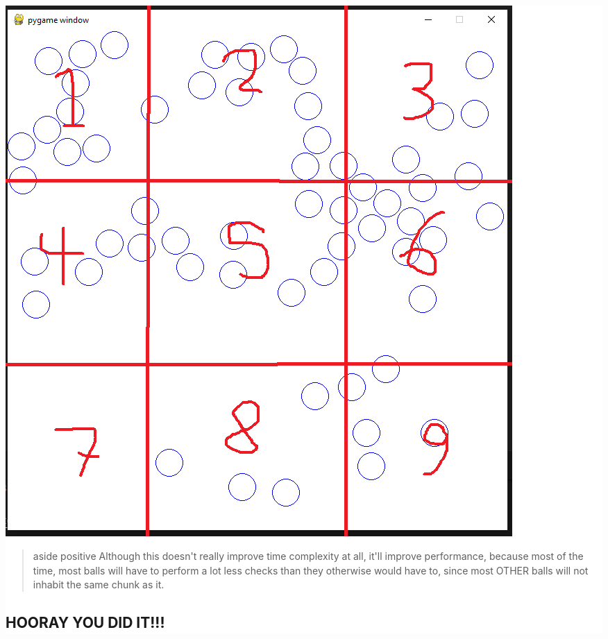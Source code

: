 ![Chunks Diagram](img/chunks.png)

> aside positive
> Although this doesn't really improve time complexity at all, it'll improve performance, because most of the time, most balls will have to perform a lot less checks than they otherwise would have to, since most OTHER balls will not inhabit the same chunk as it.

## HOORAY YOU DID IT!!!
